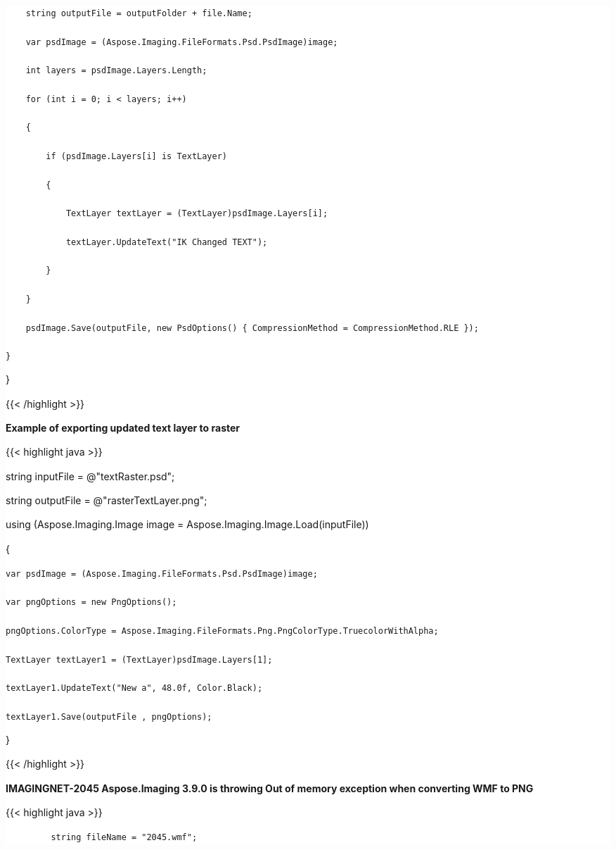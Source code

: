         string outputFile = outputFolder + file.Name;

        var psdImage = (Aspose.Imaging.FileFormats.Psd.PsdImage)image;

        int layers = psdImage.Layers.Length;

        for (int i = 0; i < layers; i++)

        {

            if (psdImage.Layers[i] is TextLayer)

            {

                TextLayer textLayer = (TextLayer)psdImage.Layers[i];

                textLayer.UpdateText("IK Changed TEXT");

            }

        }

        psdImage.Save(outputFile, new PsdOptions() { CompressionMethod = CompressionMethod.RLE });

    }

}

{{< /highlight >}}

**Example of exporting updated text layer to raster**

{{< highlight java >}}

 string inputFile = @"textRaster.psd";

string outputFile = @"rasterTextLayer.png";

using (Aspose.Imaging.Image image = Aspose.Imaging.Image.Load(inputFile))

{

    var psdImage = (Aspose.Imaging.FileFormats.Psd.PsdImage)image;

    var pngOptions = new PngOptions();

    pngOptions.ColorType = Aspose.Imaging.FileFormats.Png.PngColorType.TruecolorWithAlpha;

    TextLayer textLayer1 = (TextLayer)psdImage.Layers[1];

    textLayer1.UpdateText("New a", 48.0f, Color.Black);

    textLayer1.Save(outputFile , pngOptions);

}

{{< /highlight >}}

**IMAGINGNET-2045 Aspose.Imaging 3.9.0 is throwing Out of memory exception when converting WMF to PNG**

{{< highlight java >}}

             string fileName = "2045.wmf";
